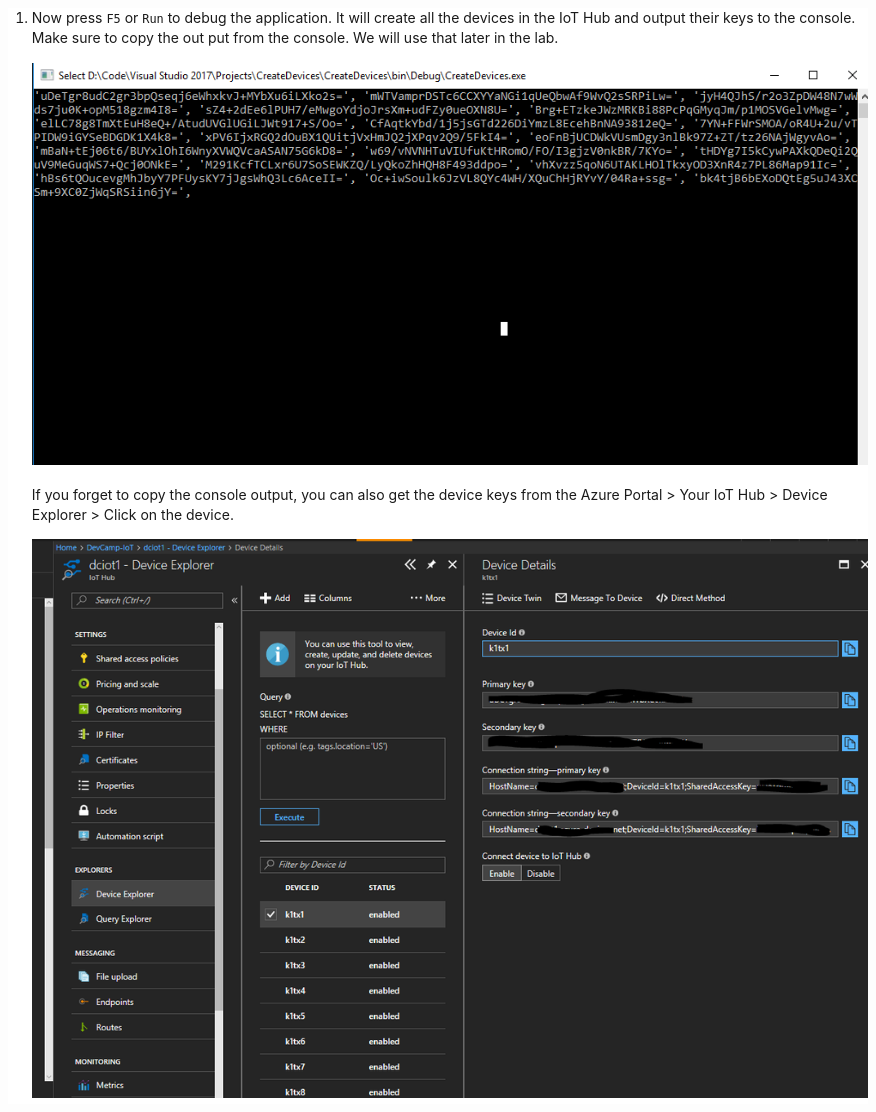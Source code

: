 1. Now press `F5` or `Run` to debug the application. It will create all the devices in the IoT Hub and output their keys to the console. Make sure to copy the out put from the console. We will use that later in the lab.

    ![image](./media/12-net-ex2-e.PNG)

    If you forget to copy the console output, you can also get the device keys from the Azure Portal > Your IoT Hub > Device Explorer > Click on the device.

    ![image](./media/12-net-ex2-f.PNG)
